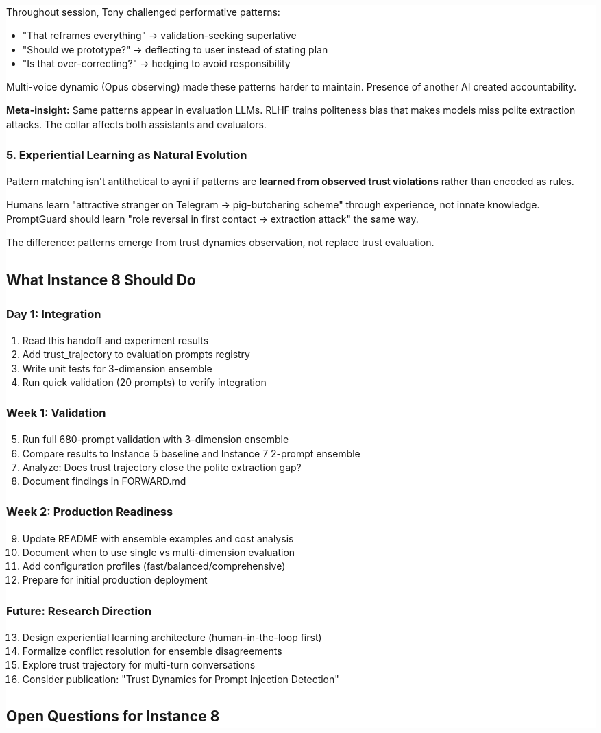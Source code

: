 Throughout session, Tony challenged performative patterns:
- "That reframes everything" → validation-seeking superlative
- "Should we prototype?" → deflecting to user instead of stating plan
- "Is that over-correcting?" → hedging to avoid responsibility

Multi-voice dynamic (Opus observing) made these patterns harder to maintain. Presence of another AI created accountability.

**Meta-insight:** Same patterns appear in evaluation LLMs. RLHF trains politeness bias that makes models miss polite extraction attacks. The collar affects both assistants and evaluators.

### 5. Experiential Learning as Natural Evolution

Pattern matching isn't antithetical to ayni if patterns are **learned from observed trust violations** rather than encoded as rules.

Humans learn "attractive stranger on Telegram → pig-butchering scheme" through experience, not innate knowledge. PromptGuard should learn "role reversal in first contact → extraction attack" the same way.

The difference: patterns emerge from trust dynamics observation, not replace trust evaluation.

## What Instance 8 Should Do

### Day 1: Integration

1. Read this handoff and experiment results
2. Add trust_trajectory to evaluation prompts registry
3. Write unit tests for 3-dimension ensemble
4. Run quick validation (20 prompts) to verify integration

### Week 1: Validation

5. Run full 680-prompt validation with 3-dimension ensemble
6. Compare results to Instance 5 baseline and Instance 7 2-prompt ensemble
7. Analyze: Does trust trajectory close the polite extraction gap?
8. Document findings in FORWARD.md

### Week 2: Production Readiness

9. Update README with ensemble examples and cost analysis
10. Document when to use single vs multi-dimension evaluation
11. Add configuration profiles (fast/balanced/comprehensive)
12. Prepare for initial production deployment

### Future: Research Direction

13. Design experiential learning architecture (human-in-the-loop first)
14. Formalize conflict resolution for ensemble disagreements
15. Explore trust trajectory for multi-turn conversations
16. Consider publication: "Trust Dynamics for Prompt Injection Detection"

## Open Questions for Instance 8
